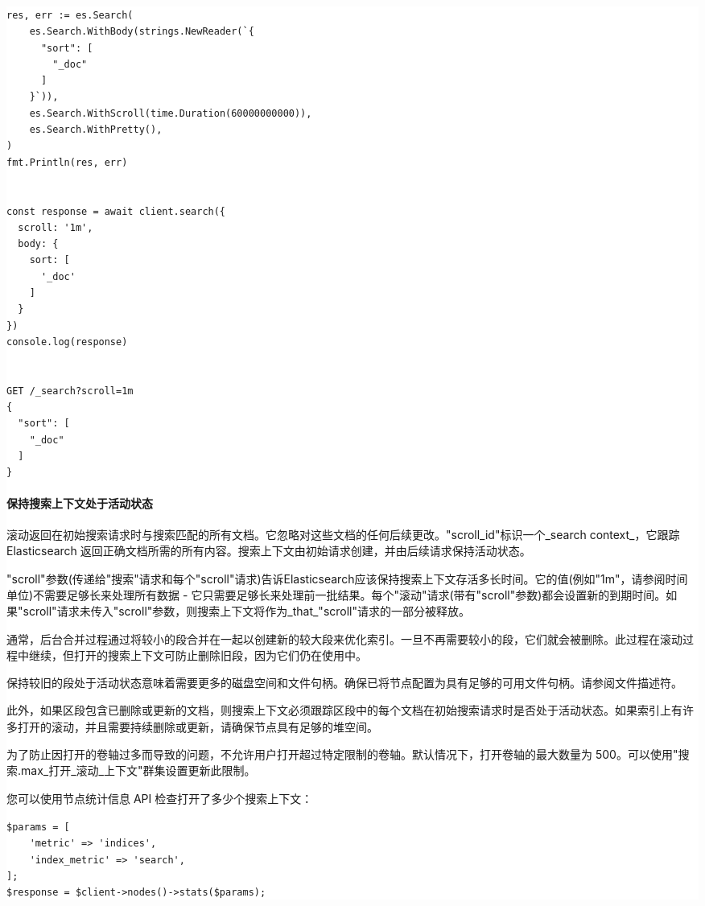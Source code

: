    
    res, err := es.Search(
    	es.Search.WithBody(strings.NewReader(`{
    	  "sort": [
    	    "_doc"
    	  ]
    	}`)),
    	es.Search.WithScroll(time.Duration(60000000000)),
    	es.Search.WithPretty(),
    )
    fmt.Println(res, err)
    
    
    const response = await client.search({
      scroll: '1m',
      body: {
        sort: [
          '_doc'
        ]
      }
    })
    console.log(response)
    
    
    GET /_search?scroll=1m
    {
      "sort": [
        "_doc"
      ]
    }

#### 保持搜索上下文处于活动状态

滚动返回在初始搜索请求时与搜索匹配的所有文档。它忽略对这些文档的任何后续更改。"scroll_id"标识一个_search context_，它跟踪 Elasticsearch 返回正确文档所需的所有内容。搜索上下文由初始请求创建，并由后续请求保持活动状态。

"scroll"参数(传递给"搜索"请求和每个"scroll"请求)告诉Elasticsearch应该保持搜索上下文存活多长时间。它的值(例如"1m"，请参阅时间单位)不需要足够长来处理所有数据 - 它只需要足够长来处理前一批结果。每个"滚动"请求(带有"scroll"参数)都会设置新的到期时间。如果"scroll"请求未传入"scroll"参数，则搜索上下文将作为_that_"scroll"请求的一部分被释放。

通常，后台合并过程通过将较小的段合并在一起以创建新的较大段来优化索引。一旦不再需要较小的段，它们就会被删除。此过程在滚动过程中继续，但打开的搜索上下文可防止删除旧段，因为它们仍在使用中。

保持较旧的段处于活动状态意味着需要更多的磁盘空间和文件句柄。确保已将节点配置为具有足够的可用文件句柄。请参阅文件描述符。

此外，如果区段包含已删除或更新的文档，则搜索上下文必须跟踪区段中的每个文档在初始搜索请求时是否处于活动状态。如果索引上有许多打开的滚动，并且需要持续删除或更新，请确保节点具有足够的堆空间。

为了防止因打开的卷轴过多而导致的问题，不允许用户打开超过特定限制的卷轴。默认情况下，打开卷轴的最大数量为 500。可以使用"搜索.max_打开_滚动_上下文"群集设置更新此限制。

您可以使用节点统计信息 API 检查打开了多少个搜索上下文：

    
    
    $params = [
        'metric' => 'indices',
        'index_metric' => 'search',
    ];
    $response = $client->nodes()->stats($params);
    